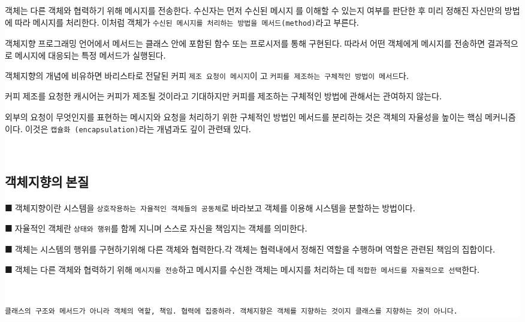 객체는 다른 객체와 협력하기 위해 메시지를 전송한다. 수신자는 먼저 수신된 메시지 를 이해할 수 있는지 여부를 판단한 후 미리 정해진 자신만의 방법에 따라 메시지를 처리한다. 이처럼 객체가 `수신된 메시지를 처리하는 방법을 메서드(method)`라고 부른다.

객체지향 프로그래밍 언어에서 메서드는 클래스 안에 포함된 함수 또는 프로시저를 통해 구현된다. 따라서 어떤 객체에게 메시지를 전송하면 결과적으로 메시지에 대응되는 특정 메서드가 실행된다.

객체지향의 개념에 비유하면 바리스타로 전달된 커피 `제조 요청이 메시지`이
고 `커피를 제조하는 구체적인 방법이 메서드`다.

커피 제조를 요청한 캐시어는 커피가 제조될 것이라고 기대하지만 커피를 제조하는 구체적인 방법에 관해서는 관여하지 않는다.

외부의 요청이 무엇인지를 표현하는 메시지와 요청을 처리하기 위한 구체적인 방법인 메서드를 분리하는 것은 객체의 자율성을 높이는 핵심 메커니즘이다. 이것은 `캡슐화 (encapsulation)`라는 개념과도 깊이 관련돼 있다.

<br>

## 객체지향의 본질

■ 객체지향이란 시스템을 `상호작용하는 자율적인 객체들의 공동체`로 바라보고 객체를 이용해 시스템을 분할하는 방법이다.

■ 자율적인 객체란 `상태와 행위`를 함께 지니며 스스로 자신을 책임지는 객체를 의미한다.

■ 객체는 시스템의 행위를 구현하기위해 다른 객체와 협력한다.각 객체는 협력내에서 정해진 역할을 수행하며 역할은 관련된 책임의 집합이다.

■ 객체는 다른 객체와 협력하기 위해 `메시지를 전송`하고 메시지를 수신한 객체는 메시지를 처리하는 데 `적합한 메서드를 자율적으로 선택`한다.

<br>

`클래스의 구조와 메서드가 아니라 객체의 역할, 책임. 협력에 집중하라. 객체지향은 객체를 지향하는 것이지 클래스를 지향하는 것이 아니다.`
